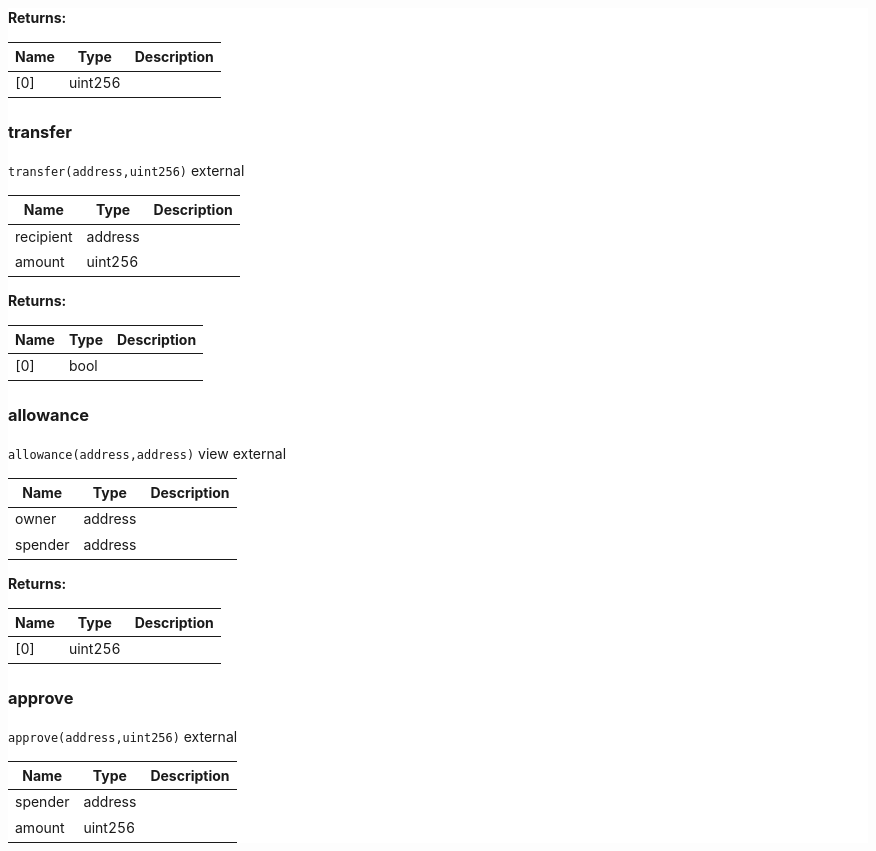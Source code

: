 **Returns:**

| Name | Type | Description |
| ---- | ---- | ----------- |
| [0] | uint256 |  |

### transfer


`transfer(address,uint256)`  external





| Name | Type | Description |
| ---- | ---- | ----------- |
| recipient | address |  |
| amount | uint256 |  |

**Returns:**

| Name | Type | Description |
| ---- | ---- | ----------- |
| [0] | bool |  |

### allowance


`allowance(address,address)` view external





| Name | Type | Description |
| ---- | ---- | ----------- |
| owner | address |  |
| spender | address |  |

**Returns:**

| Name | Type | Description |
| ---- | ---- | ----------- |
| [0] | uint256 |  |

### approve


`approve(address,uint256)`  external





| Name | Type | Description |
| ---- | ---- | ----------- |
| spender | address |  |
| amount | uint256 |  |
